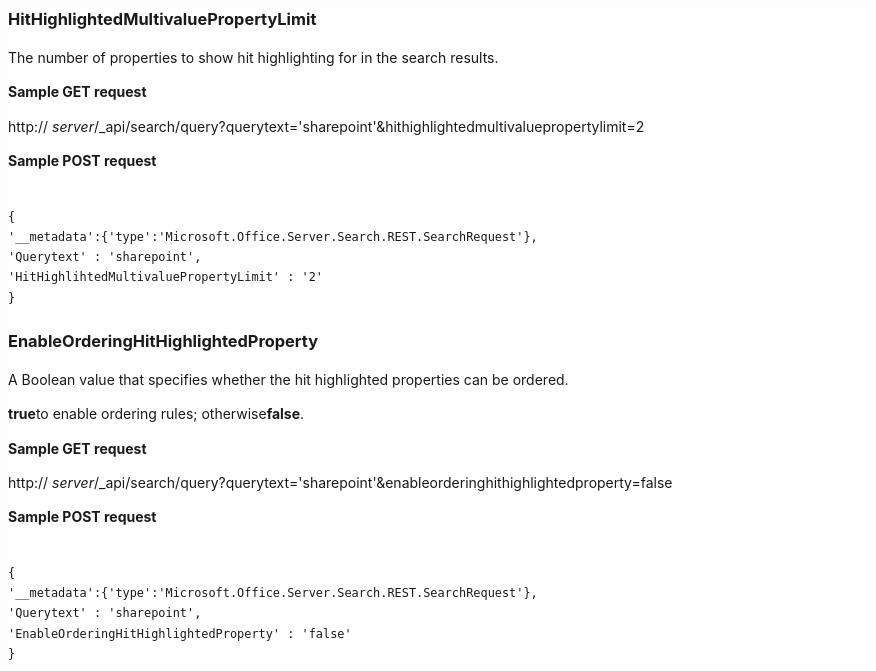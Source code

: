 
### HitHighlightedMultivaluePropertyLimit
<a name="bk_ProcessPersonalFavorites"> </a>

The number of properties to show hit highlighting for in the search results. 
  
    
    
**Sample GET request**
  
    
    
http:// _server_/_api/search/query?querytext='sharepoint'&amp;hithighlightedmultivaluepropertylimit=2 
  
    
    
**Sample POST request**
  
    
    



```

{
'__metadata':{'type':'Microsoft.Office.Server.Search.REST.SearchRequest'},
'Querytext' : 'sharepoint',
'HitHighlihtedMultivaluePropertyLimit' : '2'
}
```


### EnableOrderingHitHighlightedProperty
<a name="bk_ProcessPersonalFavorites"> </a>

A Boolean value that specifies whether the hit highlighted properties can be ordered. 
  
    
    
**true**to enable ordering rules; otherwise**false**. 
  
    
    
**Sample GET request**
  
    
    
http:// _server_/_api/search/query?querytext='sharepoint'&amp;enableorderinghithighlightedproperty=false 
  
    
    
**Sample POST request**
  
    
    



```

{
'__metadata':{'type':'Microsoft.Office.Server.Search.REST.SearchRequest'},
'Querytext' : 'sharepoint',
'EnableOrderingHitHighlightedProperty' : 'false'
}
```
